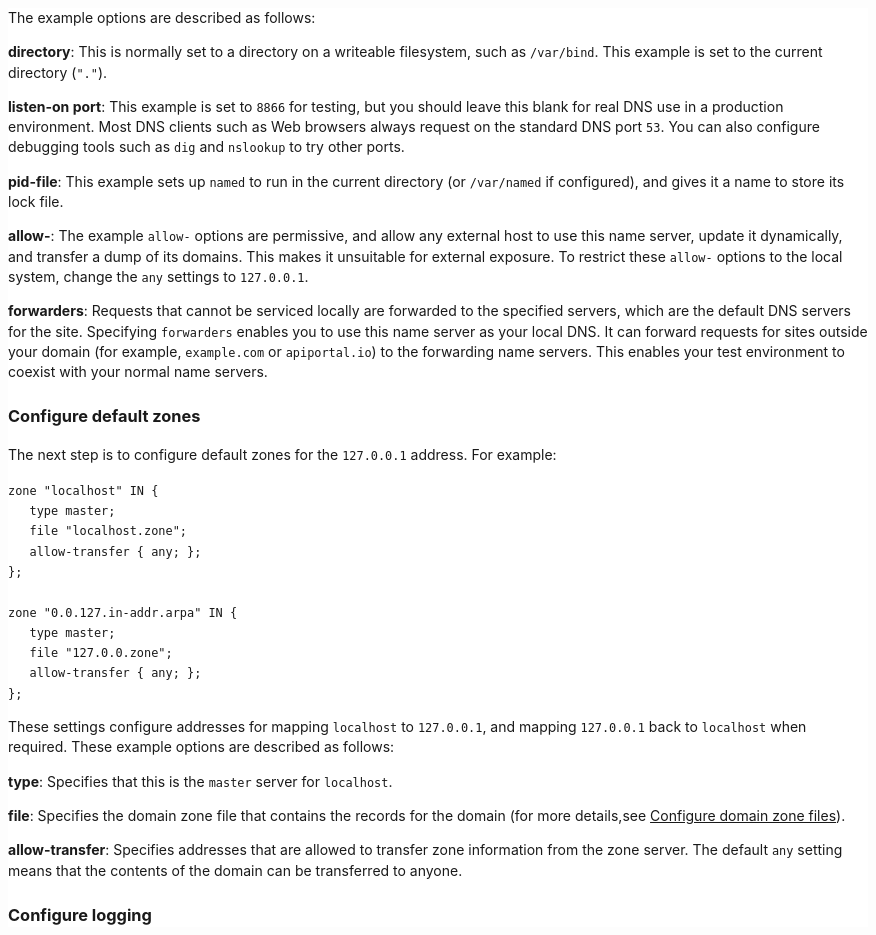 The example options are described as follows:

**directory**: This is normally set to a directory on a writeable filesystem, such as `/var/bind`. This example is set to the current directory (`"."`).

**listen-on port**: This example is set to `8866` for testing, but you should leave this blank for real DNS use in a production environment. Most DNS clients such as Web browsers always request on the standard DNS port `53`. You can also configure debugging tools such as `dig` and `nslookup` to try other ports.

**pid-file**: This example sets up `named` to run in the current directory (or `/var/named` if configured), and gives it a name to store its lock file.

**allow-**: The example `allow-` options are permissive, and allow any external host to use this name server, update it dynamically, and transfer a dump of its domains. This makes it unsuitable for external exposure. To restrict these `allow-` options to the local system, change the `any` settings to `127.0.0.1`.

**forwarders**: Requests that cannot be serviced locally are forwarded to the specified servers, which are the default DNS servers for the site. Specifying `forwarders` enables you to use this name server as your local DNS. It can forward requests for sites outside your domain (for example, `example.com` or `apiportal.io`) to the forwarding name servers. This enables your test environment to coexist with your normal name servers.

### Configure default zones

The next step is to configure default zones for the `127.0.0.1` address. For example:

```
zone "localhost" IN {
   type master;
   file "localhost.zone";
   allow-transfer { any; };
};

zone "0.0.127.in-addr.arpa" IN {
   type master;
   file "127.0.0.zone";
   allow-transfer { any; };
};
```

These settings configure addresses for mapping `localhost` to `127.0.0.1`, and mapping `127.0.0.1` back to `localhost` when required. These example options are described as follows:

**type**: Specifies that this is the `master` server for `localhost`.

**file**: Specifies the domain zone file that contains the records for the domain (for more details,see [Configure domain zone files](#configure-domain-zone-files)).

**allow-transfer**: Specifies addresses that are allowed to transfer zone information from the zone server. The default `any` setting means that the contents of the domain can be transferred to anyone.

### Configure logging

